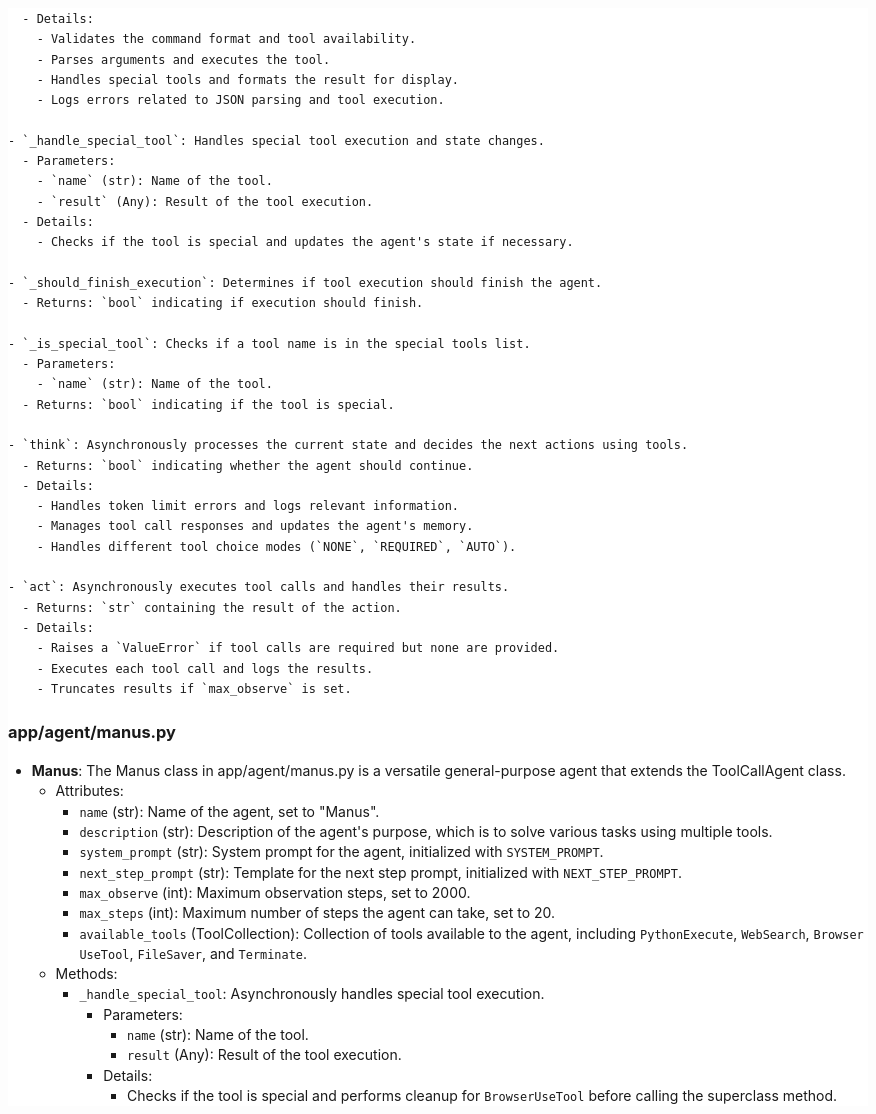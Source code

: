       - Details:
        - Validates the command format and tool availability.
        - Parses arguments and executes the tool.
        - Handles special tools and formats the result for display.
        - Logs errors related to JSON parsing and tool execution.

    - `_handle_special_tool`: Handles special tool execution and state changes.
      - Parameters:
        - `name` (str): Name of the tool.
        - `result` (Any): Result of the tool execution.
      - Details:
        - Checks if the tool is special and updates the agent's state if necessary.

    - `_should_finish_execution`: Determines if tool execution should finish the agent.
      - Returns: `bool` indicating if execution should finish.

    - `_is_special_tool`: Checks if a tool name is in the special tools list.
      - Parameters:
        - `name` (str): Name of the tool.
      - Returns: `bool` indicating if the tool is special.

    - `think`: Asynchronously processes the current state and decides the next actions using tools.
      - Returns: `bool` indicating whether the agent should continue.
      - Details:
        - Handles token limit errors and logs relevant information.
        - Manages tool call responses and updates the agent's memory.
        - Handles different tool choice modes (`NONE`, `REQUIRED`, `AUTO`).

    - `act`: Asynchronously executes tool calls and handles their results.
      - Returns: `str` containing the result of the action.
      - Details:
        - Raises a `ValueError` if tool calls are required but none are provided.
        - Executes each tool call and logs the results.
        - Truncates results if `max_observe` is set.

### app/agent/manus.py
- **Manus**: The Manus class in app/agent/manus.py is a versatile general-purpose agent that extends the ToolCallAgent class.
  - Attributes:
    - `name` (str): Name of the agent, set to "Manus".
    - `description` (str): Description of the agent's purpose, which is to solve various tasks using multiple tools.
    - `system_prompt` (str): System prompt for the agent, initialized with `SYSTEM_PROMPT`.
    - `next_step_prompt` (str): Template for the next step prompt, initialized with `NEXT_STEP_PROMPT`.
    - `max_observe` (int): Maximum observation steps, set to 2000.
    - `max_steps` (int): Maximum number of steps the agent can take, set to 20.
    - `available_tools` (ToolCollection): Collection of tools available to the agent, including `PythonExecute`, `WebSearch`, `BrowserUseTool`, `FileSaver`, and `Terminate`.
  - Methods:
    - `_handle_special_tool`: Asynchronously handles special tool execution.
      - Parameters:
        - `name` (str): Name of the tool.
        - `result` (Any): Result of the tool execution.
      - Details:
        - Checks if the tool is special and performs cleanup for `BrowserUseTool` before calling the superclass method.
